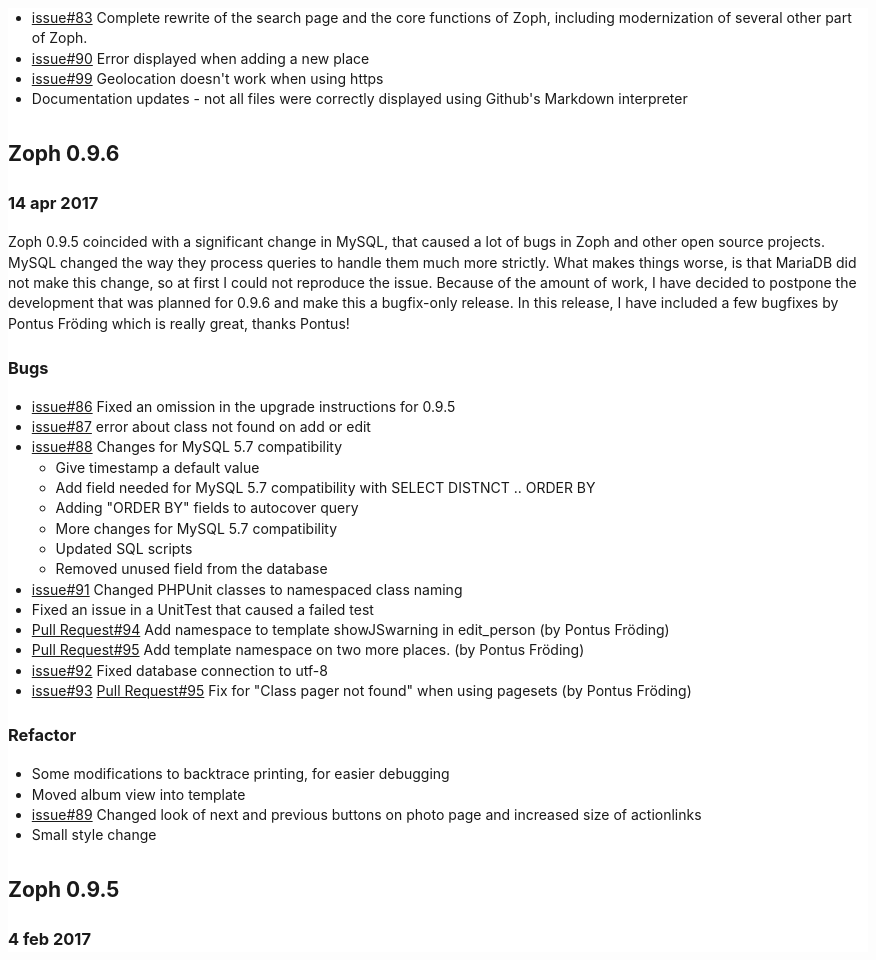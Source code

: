 
* [issue#83](https://github.com/jeroenrnl/zoph/issues/83) Complete rewrite of the search page and the core functions of Zoph, including modernization of several other part of Zoph.
* [issue#90](https://github.com/jeroenrnl/zoph/issues/90) Error displayed when adding a new place
* [issue#99](https://github.com/jeroenrnl/zoph/issues/99) Geolocation doesn't work when using https
* Documentation updates - not all files were correctly displayed using Github's Markdown interpreter

## Zoph 0.9.6 ##
### 14 apr 2017 ###
Zoph 0.9.5 coincided with a significant change in MySQL, that caused a lot of bugs in Zoph and other open source projects. MySQL changed the way they process queries to handle them much more strictly. What makes things worse, is that MariaDB did not make this change, so at first I could not reproduce the issue. Because of the amount of work, I have decided to postpone the development that was planned for 0.9.6 and make this a bugfix-only release. In this release, I have included a few bugfixes by Pontus Fröding which is really great, thanks Pontus!


### Bugs ###
* [issue#86](https://github.com/jeroenrnl/zoph/issues/86) Fixed an omission in the upgrade instructions for 0.9.5
* [issue#87](https://github.com/jeroenrnl/zoph/issues/87) error about class not found on add or edit
* [issue#88](https://github.com/jeroenrnl/zoph/issues/88) Changes for MySQL 5.7 compatibility
  * Give timestamp a default value
  * Add field needed for MySQL 5.7 compatibility with SELECT DISTNCT .. ORDER BY
  * Adding "ORDER BY" fields to autocover query
  * More changes for MySQL 5.7 compatibility
  * Updated SQL scripts
  * Removed unused field from the database
* [issue#91](https://github.com/jeroenrnl/zoph/issues/91) Changed PHPUnit classes to namespaced class naming
* Fixed an issue in a UnitTest that caused a failed test
* [Pull Request#94](https://github.com/jeroenrnl/zoph/pull/94) Add namespace to template showJSwarning in edit_person (by Pontus Fröding)
* [Pull Request#95](https://github.com/jeroenrnl/zoph/pull/95) Add template namespace on two more places. (by Pontus Fröding)
* [issue#92](https://github.com/jeroenrnl/zoph/issues/92) Fixed database connection to utf-8
* [issue#93](https://github.com/jeroenrnl/zoph/issues/93) [Pull Request#95](https://github.com/jeroenrnl/zoph/pull/95) Fix for "Class pager not found" when using pagesets (by Pontus Fröding)

### Refactor ###
* Some modifications to backtrace printing, for easier debugging
* Moved album view into template
* [issue#89](https://github.com/jeroenrnl/zoph/issues/89) Changed look of next and previous buttons on photo page and increased size of actionlinks
* Small style change

## Zoph 0.9.5 ##
### 4 feb 2017 ###
